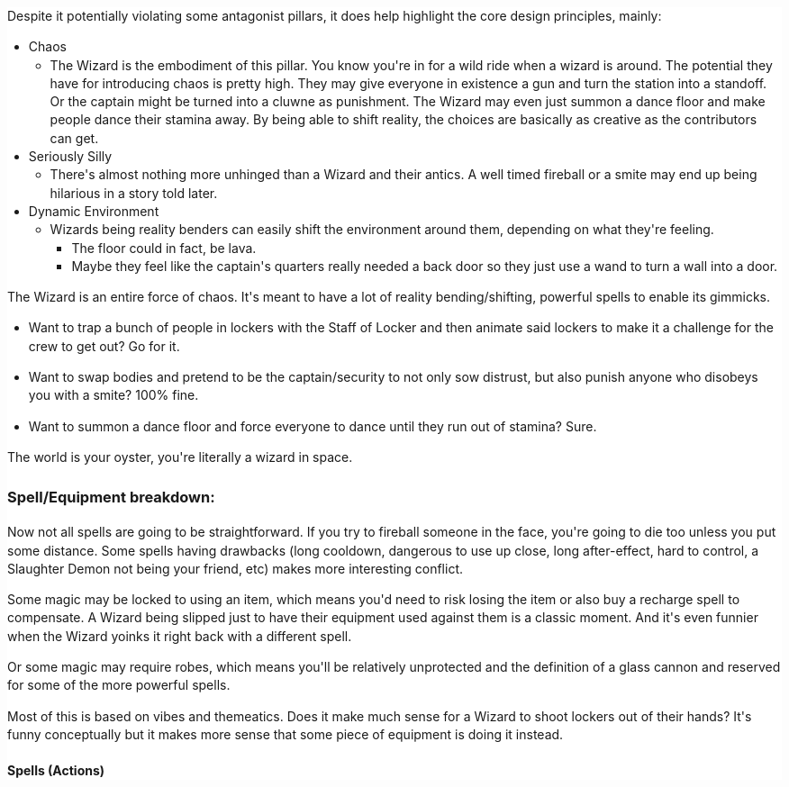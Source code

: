 Despite it potentially violating some antagonist pillars, it does help highlight the core design principles, mainly:
- Chaos
  - The Wizard is the embodiment of this pillar. You know you're in for a wild ride when a wizard is around. The potential they have for introducing chaos is pretty high.
    They may give everyone in existence a gun and turn the station into a standoff. Or the captain might be turned into a cluwne as punishment.
    The Wizard may even just summon a dance floor and make people dance their stamina away. By being able to shift reality, the choices are basically as creative as the contributors can get.
- Seriously Silly
  - There's almost nothing more unhinged than a Wizard and their antics. A well timed fireball or a smite may end up being hilarious in a story told later.
- Dynamic Environment
  - Wizards being reality benders can easily shift the environment around them, depending on what they're feeling.
    - The floor could in fact, be lava.
    - Maybe they feel like the captain's quarters really needed a back door so they just use a wand to turn a wall into a door.

The Wizard is an entire force of chaos. It's meant to have a lot of reality bending/shifting, powerful spells to enable its gimmicks.

- Want to trap a bunch of people in lockers with the Staff of Locker and then animate said lockers to make it a challenge for the 
crew to get out? Go for it.

- Want to swap bodies and pretend to be the captain/security to not only sow distrust, but also punish anyone who disobeys you with a smite?
100% fine.

- Want to summon a dance floor and force everyone to dance until they run out of stamina? Sure.

The world is your oyster, you're literally a wizard in space.

### Spell/Equipment breakdown:

Now not all spells are going to be straightforward. If you try to fireball someone in the face, you're going to die too unless you put some distance. 
Some spells having drawbacks (long cooldown, dangerous to use up close, long after-effect, hard to control, a Slaughter Demon not being your friend, etc) makes more interesting conflict.

Some magic may be locked to using an item, which means you'd need to risk losing the item or also buy a recharge spell to compensate. A Wizard being slipped just to have their equipment used against them is a classic moment.
And it's even funnier when the Wizard yoinks it right back with a different spell.

Or some magic may require robes, which means you'll be relatively unprotected and the definition of a glass cannon and reserved for some of the more powerful spells.

Most of this is based on vibes and themeatics. Does it make much sense for a Wizard to shoot lockers out of their hands? It's funny conceptually but it makes more sense that some piece of equipment is doing it instead.

#### Spells (Actions)
